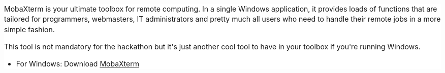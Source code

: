 MobaXterm is your ultimate toolbox for remote computing. In a single Windows application, it provides loads of functions that are tailored for programmers, webmasters, IT administrators and pretty much all users who need to handle their remote jobs in a more simple fashion.

This tool is not mandatory for the hackathon but it's just another cool tool to have in your toolbox if you're running Windows.

* For Windows: Download [MobaXterm](https://mobaxterm.mobatek.net/download.html) 